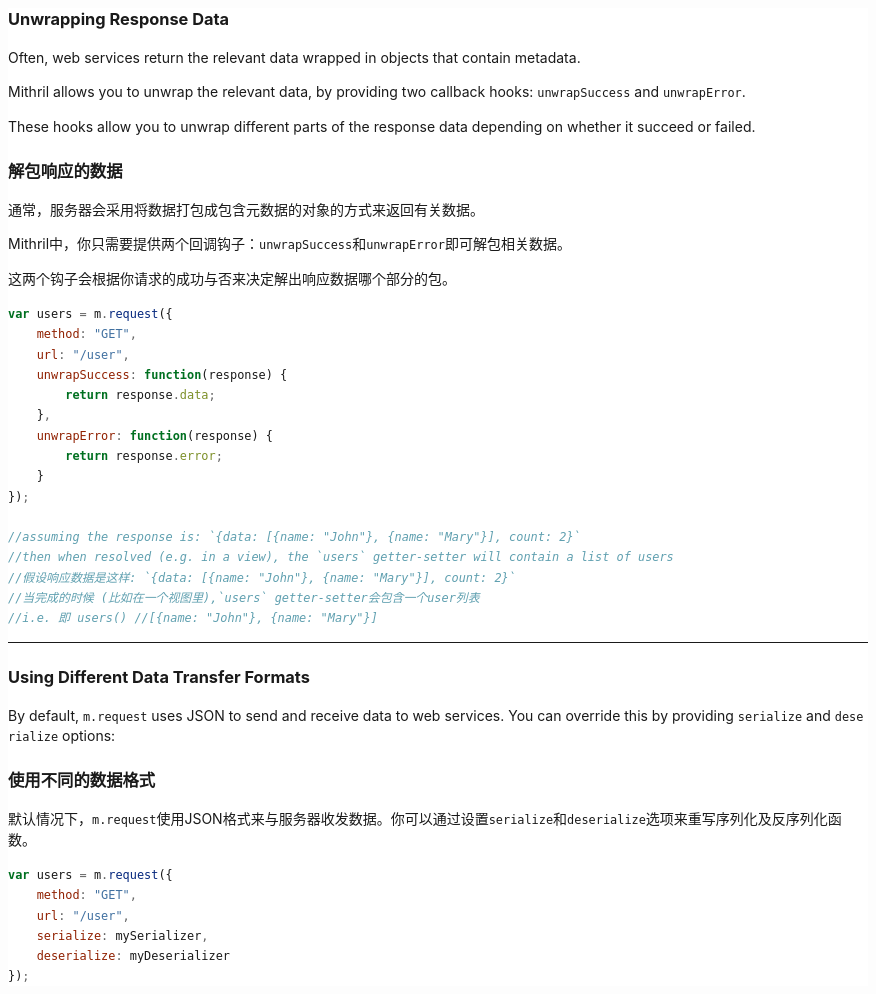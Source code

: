 
### Unwrapping Response Data

Often, web services return the relevant data wrapped in objects that contain metadata.

Mithril allows you to unwrap the relevant data, by providing two callback hooks: `unwrapSuccess` and `unwrapError`.

These hooks allow you to unwrap different parts of the response data depending on whether it succeed or failed.

### 解包响应的数据

通常，服务器会采用将数据打包成包含元数据的对象的方式来返回有关数据。

Mithril中，你只需要提供两个回调钩子：`unwrapSuccess`和`unwrapError`即可解包相关数据。

这两个钩子会根据你请求的成功与否来决定解出响应数据哪个部分的包。

```javascript
var users = m.request({
	method: "GET",
	url: "/user",
	unwrapSuccess: function(response) {
		return response.data;
	},
	unwrapError: function(response) {
		return response.error;
	}
});

//assuming the response is: `{data: [{name: "John"}, {name: "Mary"}], count: 2}`
//then when resolved (e.g. in a view), the `users` getter-setter will contain a list of users
//假设响应数据是这样: `{data: [{name: "John"}, {name: "Mary"}], count: 2}`
//当完成的时候 (比如在一个视图里),`users` getter-setter会包含一个user列表
//i.e. 即 users() //[{name: "John"}, {name: "Mary"}]
```

---

### Using Different Data Transfer Formats

By default, `m.request` uses JSON to send and receive data to web services. You can override this by providing `serialize` and `deserialize` options:

### 使用不同的数据格式

默认情况下，`m.request`使用JSON格式来与服务器收发数据。你可以通过设置`serialize`和`deserialize`选项来重写序列化及反序列化函数。

```javascript
var users = m.request({
	method: "GET",
	url: "/user",
	serialize: mySerializer,
	deserialize: myDeserializer
});
```
